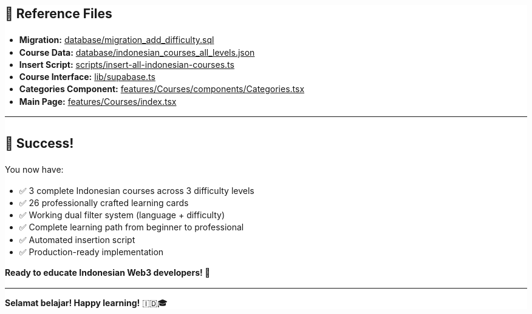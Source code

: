 
## 📁 Reference Files

- **Migration:** [database/migration_add_difficulty.sql](./database/migration_add_difficulty.sql)
- **Course Data:** [database/indonesian_courses_all_levels.json](./database/indonesian_courses_all_levels.json)
- **Insert Script:** [scripts/insert-all-indonesian-courses.ts](./scripts/insert-all-indonesian-courses.ts)
- **Course Interface:** [lib/supabase.ts](./lib/supabase.ts#L24-L35)
- **Categories Component:** [features/Courses/components/Categories.tsx](./features/Courses/components/Categories.tsx)
- **Main Page:** [features/Courses/index.tsx](./features/Courses/index.tsx)

---

## 🎉 Success!

You now have:
- ✅ 3 complete Indonesian courses across 3 difficulty levels
- ✅ 26 professionally crafted learning cards
- ✅ Working dual filter system (language + difficulty)
- ✅ Complete learning path from beginner to professional
- ✅ Automated insertion script
- ✅ Production-ready implementation

**Ready to educate Indonesian Web3 developers! 🚀**

---

**Selamat belajar! Happy learning!** 🇮🇩🎓
